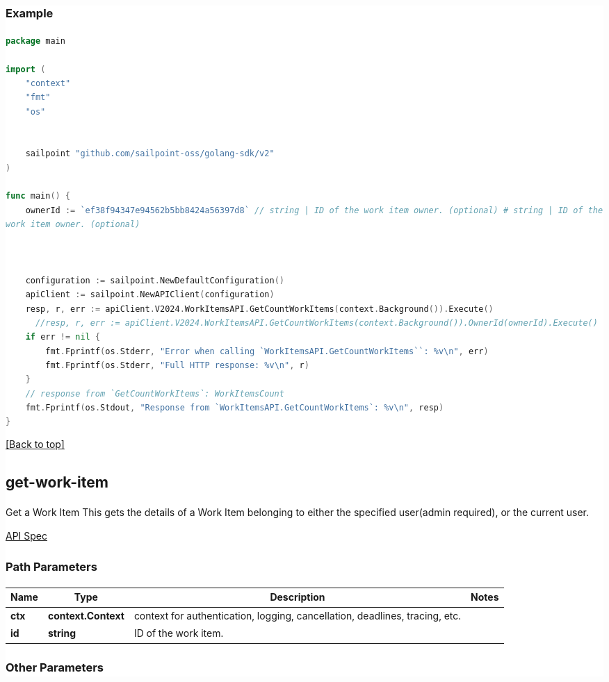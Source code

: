 ### Example

```go
package main

import (
	"context"
	"fmt"
	"os"
  
    
	sailpoint "github.com/sailpoint-oss/golang-sdk/v2"
)

func main() {
    ownerId := `ef38f94347e94562b5bb8424a56397d8` // string | ID of the work item owner. (optional) # string | ID of the work item owner. (optional)

    

    configuration := sailpoint.NewDefaultConfiguration()
    apiClient := sailpoint.NewAPIClient(configuration)
    resp, r, err := apiClient.V2024.WorkItemsAPI.GetCountWorkItems(context.Background()).Execute()
	  //resp, r, err := apiClient.V2024.WorkItemsAPI.GetCountWorkItems(context.Background()).OwnerId(ownerId).Execute()
    if err != nil {
	    fmt.Fprintf(os.Stderr, "Error when calling `WorkItemsAPI.GetCountWorkItems``: %v\n", err)
	    fmt.Fprintf(os.Stderr, "Full HTTP response: %v\n", r)
    }
    // response from `GetCountWorkItems`: WorkItemsCount
    fmt.Fprintf(os.Stdout, "Response from `WorkItemsAPI.GetCountWorkItems`: %v\n", resp)
}
```

[[Back to top]](#)

## get-work-item
Get a Work Item
This gets the details of a Work Item belonging to either the specified user(admin required), or the current user.

[API Spec](https://developer.sailpoint.com/docs/api/v2024/get-work-item)

### Path Parameters


Name | Type | Description  | Notes
------------- | ------------- | ------------- | -------------
**ctx** | **context.Context** | context for authentication, logging, cancellation, deadlines, tracing, etc.
**id** | **string** | ID of the work item. | 

### Other Parameters
